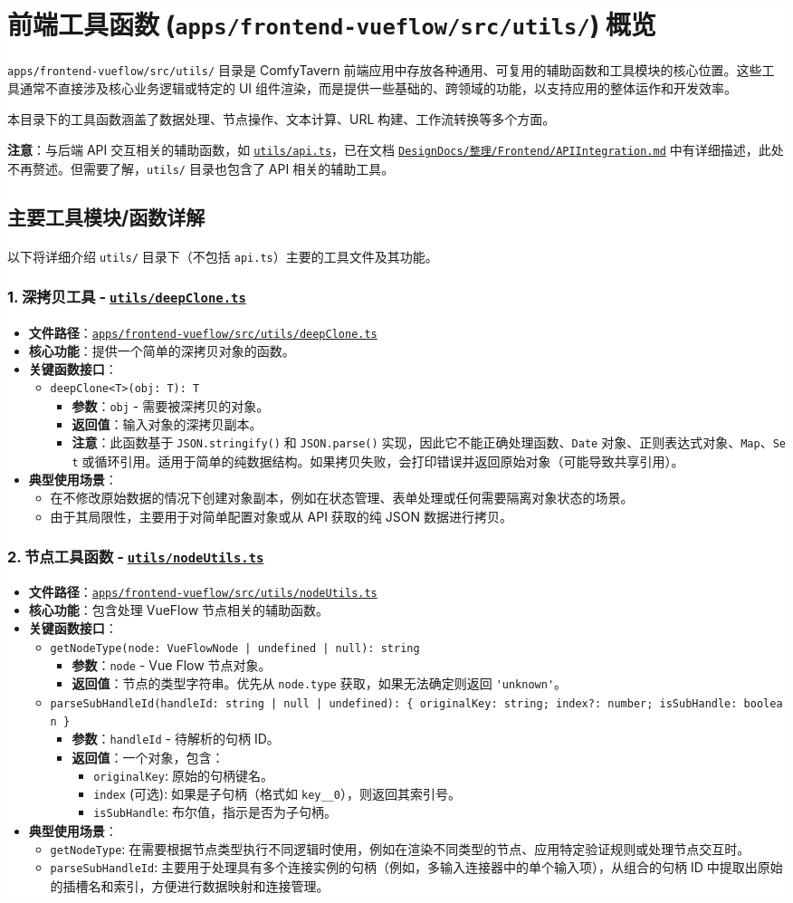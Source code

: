 # 前端工具函数 (`apps/frontend-vueflow/src/utils/`) 概览

`apps/frontend-vueflow/src/utils/` 目录是 ComfyTavern 前端应用中存放各种通用、可复用的辅助函数和工具模块的核心位置。这些工具通常不直接涉及核心业务逻辑或特定的 UI 组件渲染，而是提供一些基础的、跨领域的功能，以支持应用的整体运作和开发效率。

本目录下的工具函数涵盖了数据处理、节点操作、文本计算、URL 构建、工作流转换等多个方面。

**注意**：与后端 API 交互相关的辅助函数，如 [`utils/api.ts`](apps/frontend-vueflow/src/utils/api.ts:1)，已在文档 [`DesignDocs/整理/Frontend/APIIntegration.md`](DesignDocs/整理/Frontend/APIIntegration.md:1) 中有详细描述，此处不再赘述。但需要了解，`utils/` 目录也包含了 API 相关的辅助工具。

## 主要工具模块/函数详解

以下将详细介绍 `utils/` 目录下（不包括 `api.ts`）主要的工具文件及其功能。

### 1. 深拷贝工具 - [`utils/deepClone.ts`](apps/frontend-vueflow/src/utils/deepClone.ts:1)

*   **文件路径**：[`apps/frontend-vueflow/src/utils/deepClone.ts`](apps/frontend-vueflow/src/utils/deepClone.ts:1)
*   **核心功能**：提供一个简单的深拷贝对象的函数。
*   **关键函数接口**：
    *   `deepClone<T>(obj: T): T`
        *   **参数**：`obj` - 需要被深拷贝的对象。
        *   **返回值**：输入对象的深拷贝副本。
        *   **注意**：此函数基于 `JSON.stringify()` 和 `JSON.parse()` 实现，因此它不能正确处理函数、`Date` 对象、正则表达式对象、`Map`、`Set` 或循环引用。适用于简单的纯数据结构。如果拷贝失败，会打印错误并返回原始对象（可能导致共享引用）。
*   **典型使用场景**：
    *   在不修改原始数据的情况下创建对象副本，例如在状态管理、表单处理或任何需要隔离对象状态的场景。
    *   由于其局限性，主要用于对简单配置对象或从 API 获取的纯 JSON 数据进行拷贝。

### 2. 节点工具函数 - [`utils/nodeUtils.ts`](apps/frontend-vueflow/src/utils/nodeUtils.ts:1)

*   **文件路径**：[`apps/frontend-vueflow/src/utils/nodeUtils.ts`](apps/frontend-vueflow/src/utils/nodeUtils.ts:1)
*   **核心功能**：包含处理 VueFlow 节点相关的辅助函数。
*   **关键函数接口**：
    *   `getNodeType(node: VueFlowNode | undefined | null): string`
        *   **参数**：`node` - Vue Flow 节点对象。
        *   **返回值**：节点的类型字符串。优先从 `node.type` 获取，如果无法确定则返回 `'unknown'`。
    *   `parseSubHandleId(handleId: string | null | undefined): { originalKey: string; index?: number; isSubHandle: boolean }`
        *   **参数**：`handleId` - 待解析的句柄 ID。
        *   **返回值**：一个对象，包含：
            *   `originalKey`: 原始的句柄键名。
            *   `index` (可选): 如果是子句柄（格式如 `key__0`），则返回其索引号。
            *   `isSubHandle`: 布尔值，指示是否为子句柄。
*   **典型使用场景**：
    *   `getNodeType`: 在需要根据节点类型执行不同逻辑时使用，例如在渲染不同类型的节点、应用特定验证规则或处理节点交互时。
    *   `parseSubHandleId`: 主要用于处理具有多个连接实例的句柄（例如，多输入连接器中的单个输入项），从组合的句柄 ID 中提取出原始的插槽名和索引，方便进行数据映射和连接管理。
